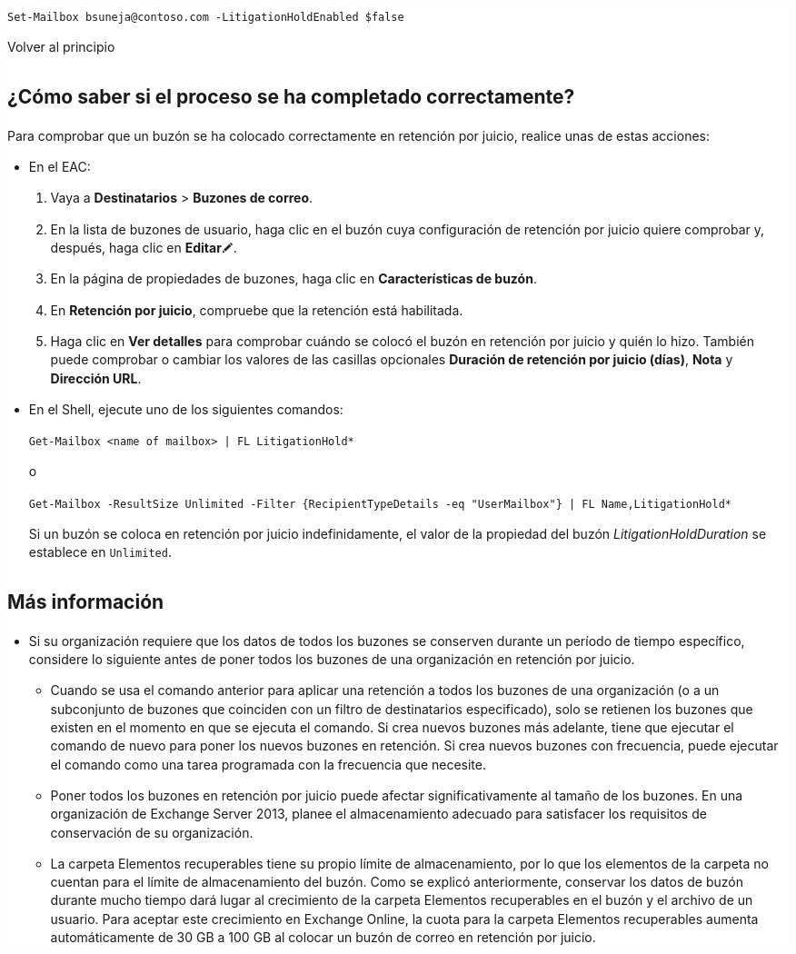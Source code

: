     Set-Mailbox bsuneja@contoso.com -LitigationHoldEnabled $false

Volver al principio

## ¿Cómo saber si el proceso se ha completado correctamente?

Para comprobar que un buzón se ha colocado correctamente en retención por juicio, realice unas de estas acciones:

  - En el EAC:
    
    1.  Vaya a **Destinatarios** \> **Buzones de correo**.
    
    2.  En la lista de buzones de usuario, haga clic en el buzón cuya configuración de retención por juicio quiere comprobar y, después, haga clic en **Editar**![Icono Editar](images/Bb124582.6f53ccb2-1f13-4c02-bea0-30690e6ea71d(EXCHG.150).gif "Icono Editar").
    
    3.  En la página de propiedades de buzones, haga clic en **Características de buzón**.
    
    4.  En **Retención por juicio**, compruebe que la retención está habilitada.
    
    5.  Haga clic en **Ver detalles** para comprobar cuándo se colocó el buzón en retención por juicio y quién lo hizo. También puede comprobar o cambiar los valores de las casillas opcionales **Duración de retención por juicio (días)**, **Nota** y **Dirección URL**.

  - En el Shell, ejecute uno de los siguientes comandos:
    
        Get-Mailbox <name of mailbox> | FL LitigationHold*
    
    o
    
        Get-Mailbox -ResultSize Unlimited -Filter {RecipientTypeDetails -eq "UserMailbox"} | FL Name,LitigationHold*
    
    Si un buzón se coloca en retención por juicio indefinidamente, el valor de la propiedad del buzón *LitigationHoldDuration* se establece en `Unlimited`.

## Más información

  - Si su organización requiere que los datos de todos los buzones se conserven durante un período de tiempo específico, considere lo siguiente antes de poner todos los buzones de una organización en retención por juicio.
    
      - Cuando se usa el comando anterior para aplicar una retención a todos los buzones de una organización (o a un subconjunto de buzones que coinciden con un filtro de destinatarios especificado), solo se retienen los buzones que existen en el momento en que se ejecuta el comando. Si crea nuevos buzones más adelante, tiene que ejecutar el comando de nuevo para poner los nuevos buzones en retención. Si crea nuevos buzones con frecuencia, puede ejecutar el comando como una tarea programada con la frecuencia que necesite.
    
      - Poner todos los buzones en retención por juicio puede afectar significativamente al tamaño de los buzones. En una organización de Exchange Server 2013, planee el almacenamiento adecuado para satisfacer los requisitos de conservación de su organización.
    
      - La carpeta Elementos recuperables tiene su propio límite de almacenamiento, por lo que los elementos de la carpeta no cuentan para el límite de almacenamiento del buzón. Como se explicó anteriormente, conservar los datos de buzón durante mucho tiempo dará lugar al crecimiento de la carpeta Elementos recuperables en el buzón y el archivo de un usuario. Para aceptar este crecimiento en Exchange Online, la cuota para la carpeta Elementos recuperables aumenta automáticamente de 30 GB a 100 GB al colocar un buzón de correo en retención por juicio.
        